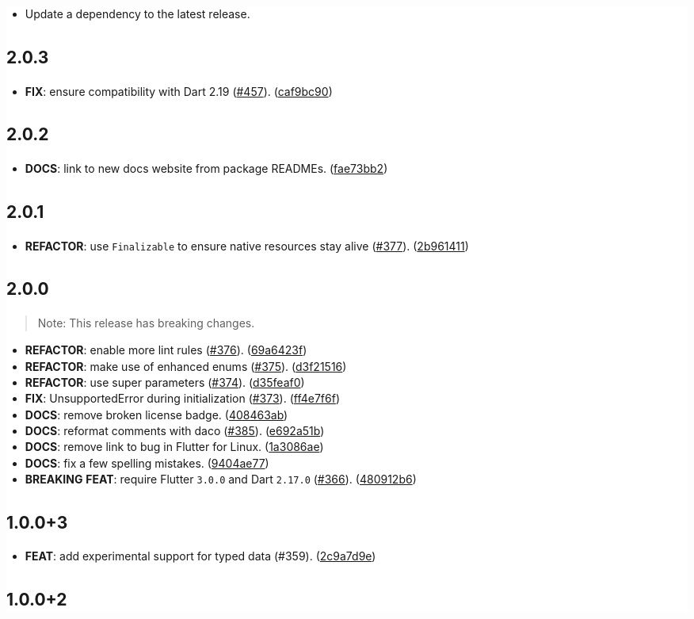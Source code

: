 - Update a dependency to the latest release.

## 2.0.3

 - **FIX**: ensure compatibility with Dart 2.19 ([#457](https://github.com/cbl-dart/cbl-dart/issues/457)). ([caf9bc90](https://github.com/cbl-dart/cbl-dart/commit/caf9bc9050cef56fecc1231bbf18637dd17a4ae8))

## 2.0.2

 - **DOCS**: link to new docs website from package READMEs. ([fae73bb2](https://github.com/cbl-dart/cbl-dart/commit/fae73bb2983cde0347091225fa245d2b066be13a))

## 2.0.1

 - **REFACTOR**: use `Finalizable` to ensure native resources stay alive ([#377](https://github.com/cbl-dart/cbl-dart/issues/377)). ([2b961411](https://github.com/cbl-dart/cbl-dart/commit/2b961411fecdce387b14acc9da737803d14fa5ab))

## 2.0.0

> Note: This release has breaking changes.

 - **REFACTOR**: enable more lint rules ([#376](https://github.com/cbl-dart/cbl-dart/issues/376)). ([69a6423f](https://github.com/cbl-dart/cbl-dart/commit/69a6423fd518ac11ff485ac8fea7608176c9b272))
 - **REFACTOR**: make use of enhanced enums ([#375](https://github.com/cbl-dart/cbl-dart/issues/375)). ([d3f21516](https://github.com/cbl-dart/cbl-dart/commit/d3f215169be68632e5f88b8440cd4d5e0cea3a2e))
 - **REFACTOR**: use super parameters ([#374](https://github.com/cbl-dart/cbl-dart/issues/374)). ([d35feaf0](https://github.com/cbl-dart/cbl-dart/commit/d35feaf04039b1ae7629623f4e1cf4184f22de8a))
 - **FIX**: UnsupportedError during initialization ([#373](https://github.com/cbl-dart/cbl-dart/issues/373)). ([ff4e7f6f](https://github.com/cbl-dart/cbl-dart/commit/ff4e7f6f119610f27ef95560c0982a16e7044b94))
 - **DOCS**: remove broken license badge. ([408463ab](https://github.com/cbl-dart/cbl-dart/commit/408463abfd64dc6dabecfbe7d6ce99c9f014df28))
 - **DOCS**: reformat comments with daco ([#385](https://github.com/cbl-dart/cbl-dart/issues/385)). ([e692a51b](https://github.com/cbl-dart/cbl-dart/commit/e692a51b2ae2f9d4a7d240175e5b3c22fb79c783))
 - **DOCS**: remove link to bug in Flutter for Linux. ([1a3086ae](https://github.com/cbl-dart/cbl-dart/commit/1a3086ae582baa5f1c1ce038b24d9372e7892c16))
 - **DOCS**: fix a few spelling mistakes. ([9404ae77](https://github.com/cbl-dart/cbl-dart/commit/9404ae77dc7bb83d4899aaabf813198ede0af7b7))
 - **BREAKING** **FEAT**: require Flutter `3.0.0` and Dart `2.17.0` ([#366](https://github.com/cbl-dart/cbl-dart/issues/366)). ([480912b6](https://github.com/cbl-dart/cbl-dart/commit/480912b617cb92cda7879d01ad4a0a3ea5b61abe))

## 1.0.0+3

 - **FEAT**: add experimental support for typed data (#359). ([2c9a7d9e](https://github.com/cbl-dart/cbl-dart/commit/2c9a7d9ea94e50ad96354c785ce62d6a437b34bd))

## 1.0.0+2
